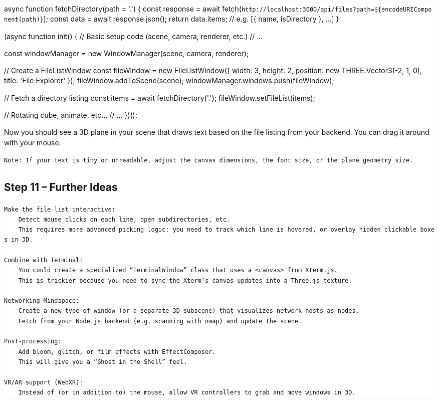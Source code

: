 async function fetchDirectory(path = '.') {
  const response = await fetch(`http://localhost:3000/api/files?path=${encodeURIComponent(path)}`);
  const data = await response.json();
  return data.items;  // e.g. [{ name, isDirectory }, ...]
}

(async function init() {
  // Basic setup code (scene, camera, renderer, etc.)
  // ...
  
  const windowManager = new WindowManager(scene, camera, renderer);

  // Create a FileListWindow
  const fileWindow = new FileListWindow({
    width: 3,
    height: 2,
    position: new THREE.Vector3(-2, 1, 0),
    title: 'File Explorer'
  });
  fileWindow.addToScene(scene);
  windowManager.windows.push(fileWindow);

  // Fetch a directory listing
  const items = await fetchDirectory('.');
  fileWindow.setFileList(items);

  // Rotating cube, animate, etc...
  // ...
})();

Now you should see a 3D plane in your scene that draws text based on the file listing from your backend. You can drag it around with your mouse.

    Note: If your text is tiny or unreadable, adjust the canvas dimensions, the font size, or the plane geometry size.

## Step 11 – Further Ideas

    Make the file list interactive:
        Detect mouse clicks on each line, open subdirectories, etc.
        This requires more advanced picking logic: you need to track which line is hovered, or overlay hidden clickable boxes in 3D.

    Combine with Terminal:
        You could create a specialized “TerminalWindow” class that uses a <canvas> from Xterm.js.
        This is trickier because you need to sync the Xterm’s canvas updates into a Three.js texture.

    Networking Mindspace:
        Create a new type of window (or a separate 3D subscene) that visualizes network hosts as nodes.
        Fetch from your Node.js backend (e.g. scanning with nmap) and update the scene.

    Post-processing:
        Add bloom, glitch, or film effects with EffectComposer.
        This will give you a “Ghost in the Shell” feel.

    VR/AR support (WebXR):
        Instead of (or in addition to) the mouse, allow VR controllers to grab and move windows in 3D.
